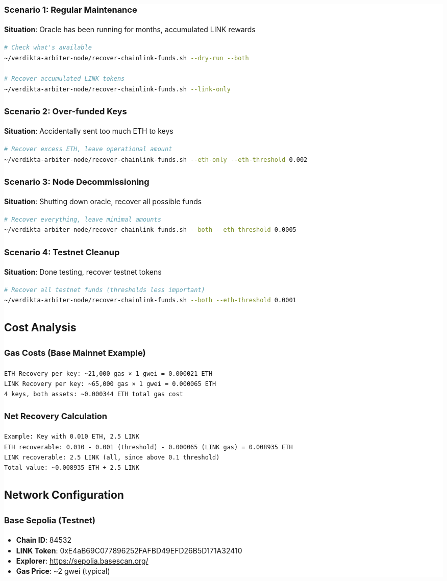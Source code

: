 ### Scenario 1: Regular Maintenance
**Situation**: Oracle has been running for months, accumulated LINK rewards
```bash
# Check what's available
~/verdikta-arbiter-node/recover-chainlink-funds.sh --dry-run --both

# Recover accumulated LINK tokens
~/verdikta-arbiter-node/recover-chainlink-funds.sh --link-only
```

### Scenario 2: Over-funded Keys
**Situation**: Accidentally sent too much ETH to keys
```bash
# Recover excess ETH, leave operational amount
~/verdikta-arbiter-node/recover-chainlink-funds.sh --eth-only --eth-threshold 0.002
```

### Scenario 3: Node Decommissioning
**Situation**: Shutting down oracle, recover all possible funds
```bash
# Recover everything, leave minimal amounts
~/verdikta-arbiter-node/recover-chainlink-funds.sh --both --eth-threshold 0.0005
```

### Scenario 4: Testnet Cleanup
**Situation**: Done testing, recover testnet tokens
```bash
# Recover all testnet funds (thresholds less important)
~/verdikta-arbiter-node/recover-chainlink-funds.sh --both --eth-threshold 0.0001
```

## Cost Analysis

### Gas Costs (Base Mainnet Example)
```
ETH Recovery per key: ~21,000 gas × 1 gwei = 0.000021 ETH
LINK Recovery per key: ~65,000 gas × 1 gwei = 0.000065 ETH
4 keys, both assets: ~0.000344 ETH total gas cost
```

### Net Recovery Calculation
```
Example: Key with 0.010 ETH, 2.5 LINK
ETH recoverable: 0.010 - 0.001 (threshold) - 0.000065 (LINK gas) = 0.008935 ETH
LINK recoverable: 2.5 LINK (all, since above 0.1 threshold)
Total value: ~0.008935 ETH + 2.5 LINK
```

## Network Configuration

### Base Sepolia (Testnet)
- **Chain ID**: 84532
- **LINK Token**: 0xE4aB69C077896252FAFBD49EFD26B5D171A32410
- **Explorer**: https://sepolia.basescan.org/
- **Gas Price**: ~2 gwei (typical)
